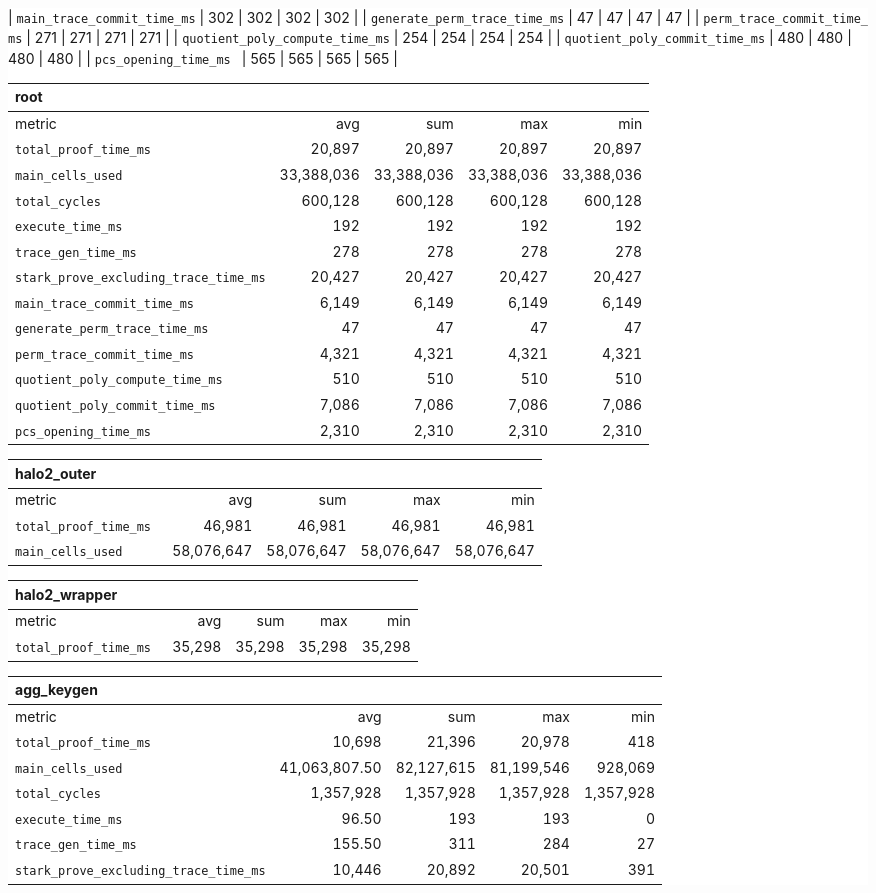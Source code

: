 | `main_trace_commit_time_ms` |  302 |  302 |  302 |  302 |
| `generate_perm_trace_time_ms` |  47 |  47 |  47 |  47 |
| `perm_trace_commit_time_ms` |  271 |  271 |  271 |  271 |
| `quotient_poly_compute_time_ms` |  254 |  254 |  254 |  254 |
| `quotient_poly_commit_time_ms` |  480 |  480 |  480 |  480 |
| `pcs_opening_time_ms ` |  565 |  565 |  565 |  565 |

| root |||||
|:---|---:|---:|---:|---:|
|metric|avg|sum|max|min|
| `total_proof_time_ms ` |  20,897 |  20,897 |  20,897 |  20,897 |
| `main_cells_used     ` |  33,388,036 |  33,388,036 |  33,388,036 |  33,388,036 |
| `total_cycles        ` |  600,128 |  600,128 |  600,128 |  600,128 |
| `execute_time_ms     ` |  192 |  192 |  192 |  192 |
| `trace_gen_time_ms   ` |  278 |  278 |  278 |  278 |
| `stark_prove_excluding_trace_time_ms` |  20,427 |  20,427 |  20,427 |  20,427 |
| `main_trace_commit_time_ms` |  6,149 |  6,149 |  6,149 |  6,149 |
| `generate_perm_trace_time_ms` |  47 |  47 |  47 |  47 |
| `perm_trace_commit_time_ms` |  4,321 |  4,321 |  4,321 |  4,321 |
| `quotient_poly_compute_time_ms` |  510 |  510 |  510 |  510 |
| `quotient_poly_commit_time_ms` |  7,086 |  7,086 |  7,086 |  7,086 |
| `pcs_opening_time_ms ` |  2,310 |  2,310 |  2,310 |  2,310 |

| halo2_outer |||||
|:---|---:|---:|---:|---:|
|metric|avg|sum|max|min|
| `total_proof_time_ms ` |  46,981 |  46,981 |  46,981 |  46,981 |
| `main_cells_used     ` |  58,076,647 |  58,076,647 |  58,076,647 |  58,076,647 |

| halo2_wrapper |||||
|:---|---:|---:|---:|---:|
|metric|avg|sum|max|min|
| `total_proof_time_ms ` |  35,298 |  35,298 |  35,298 |  35,298 |

| agg_keygen |||||
|:---|---:|---:|---:|---:|
|metric|avg|sum|max|min|
| `total_proof_time_ms ` |  10,698 |  21,396 |  20,978 |  418 |
| `main_cells_used     ` |  41,063,807.50 |  82,127,615 |  81,199,546 |  928,069 |
| `total_cycles        ` |  1,357,928 |  1,357,928 |  1,357,928 |  1,357,928 |
| `execute_time_ms     ` |  96.50 |  193 |  193 |  0 |
| `trace_gen_time_ms   ` |  155.50 |  311 |  284 |  27 |
| `stark_prove_excluding_trace_time_ms` |  10,446 |  20,892 |  20,501 |  391 |